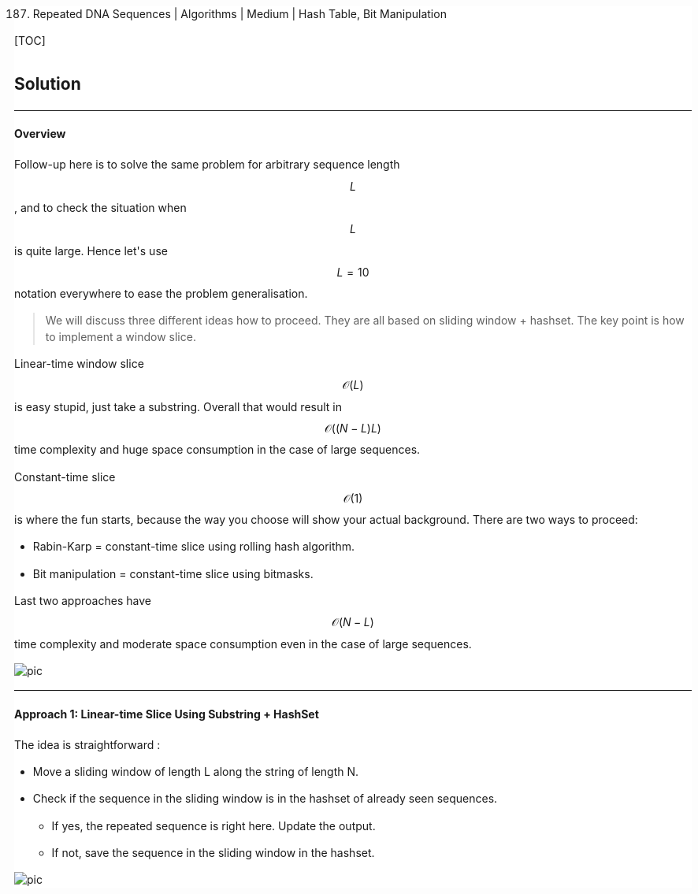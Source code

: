 187. Repeated DNA Sequences | Algorithms | Medium | Hash Table, Bit Manipulation

[TOC]

## Solution

--- 

#### Overview

Follow-up here is to solve the same problem for 
arbitrary sequence length $$L$$,
and to check the situation when $$L$$ is quite large. 
Hence let's use $$L = 10$$ notation everywhere to ease the problem generalisation.

> We will discuss three different ideas how to proceed.
They are all based on sliding window + hashset. 
The key point is how to implement a window slice. 

Linear-time window slice $$\mathcal{O}(L)$$ is easy stupid,
just take a substring. 
Overall that would result in 
$$\mathcal{O}((N - L) L)$$ time complexity and 
huge space consumption in the case of large sequences.

Constant-time slice $$\mathcal{O}(1)$$ is where the fun starts,
because the way you choose will show your actual background.
There are two ways to proceed: 

- Rabin-Karp = constant-time slice using rolling hash algorithm.

- Bit manipulation = constant-time slice using bitmasks.

Last two approaches have $$\mathcal{O}(N - L)$$ time complexity and 
moderate space consumption even in the case of large sequences.

![pic](../Figures/187/algorithms.png)
 



---
#### Approach 1: Linear-time Slice Using Substring + HashSet

The idea is straightforward : 

- Move a sliding window of length L along the string of length N.
 
- Check if the sequence in the sliding window
is in the hashset of already seen sequences. 

    - If yes, the repeated sequence is right here. Update the output.
    
    - If not, save the sequence in the sliding window in the hashset.  

![pic](../Figures/187/hashes2.png)
